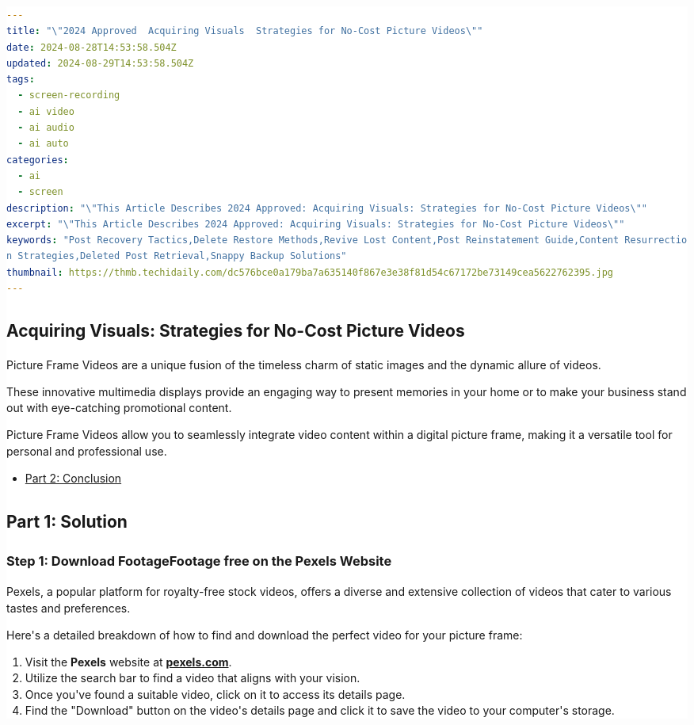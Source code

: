 ```yaml
---
title: "\"2024 Approved  Acquiring Visuals  Strategies for No-Cost Picture Videos\""
date: 2024-08-28T14:53:58.504Z
updated: 2024-08-29T14:53:58.504Z
tags: 
  - screen-recording
  - ai video
  - ai audio
  - ai auto
categories: 
  - ai
  - screen
description: "\"This Article Describes 2024 Approved: Acquiring Visuals: Strategies for No-Cost Picture Videos\""
excerpt: "\"This Article Describes 2024 Approved: Acquiring Visuals: Strategies for No-Cost Picture Videos\""
keywords: "Post Recovery Tactics,Delete Restore Methods,Revive Lost Content,Post Reinstatement Guide,Content Resurrection Strategies,Deleted Post Retrieval,Snappy Backup Solutions"
thumbnail: https://thmb.techidaily.com/dc576bce0a179ba7a635140f867e3e38f81d54c67172be73149cea5622762395.jpg
---
```


## Acquiring Visuals: Strategies for No-Cost Picture Videos

Picture Frame Videos are a unique fusion of the timeless charm of static images and the dynamic allure of videos.

These innovative multimedia displays provide an engaging way to present memories in your home or to make your business stand out with eye-catching promotional content.

Picture Frame Videos allow you to seamlessly integrate video content within a digital picture frame, making it a versatile tool for personal and professional use.

* [Part 2: Conclusion](#part2)

## Part 1: Solution

### Step 1: Download FootageFootage free on the Pexels Website

Pexels, a popular platform for royalty-free stock videos, offers a diverse and extensive collection of videos that cater to various tastes and preferences.

Here's a detailed breakdown of how to find and download the perfect video for your picture frame:

1. Visit the **Pexels** website at [**pexels.com**](http://www.pexels.com/).
2. Utilize the search bar to find a video that aligns with your vision.
3. Once you've found a suitable video, click on it to access its details page.
4. Find the "Download" button on the video's details page and click it to save the video to your computer's storage.
